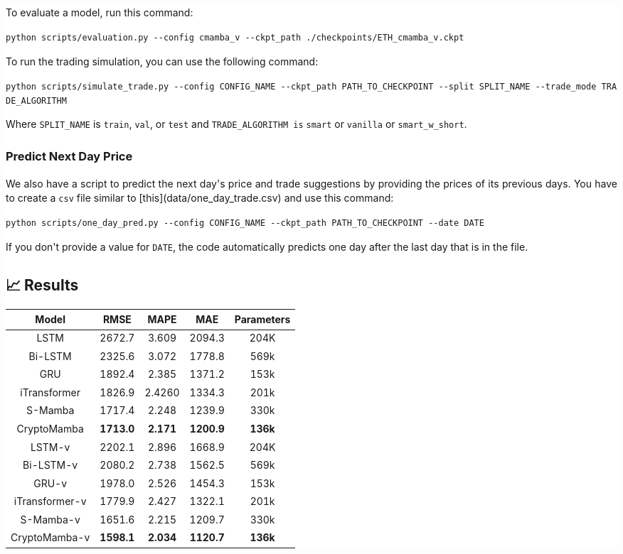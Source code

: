To evaluate a model, run this command:
```
python scripts/evaluation.py --config cmamba_v --ckpt_path ./checkpoints/ETH_cmamba_v.ckpt
```

To run the trading simulation, you can use the following command:

```
python scripts/simulate_trade.py --config CONFIG_NAME --ckpt_path PATH_TO_CHECKPOINT --split SPLIT_NAME --trade_mode TRADE_ALGORITHM
```

Where `SPLIT_NAME` is `train`, `val`, or `test` and `TRADE_ALGORITHM is` `smart` or `vanilla` or `smart_w_short`.

### Predict Next Day Price
<p align="justify" > 
We also have a script to predict the next day's price and trade suggestions by providing the prices of its previous days. You have to create a <code>csv</code> file similar to [this](data/one_day_trade.csv) and use this command:
</p>

```
python scripts/one_day_pred.py --config CONFIG_NAME --ckpt_path PATH_TO_CHECKPOINT --date DATE
```

If you don't provide a value for `DATE`, the code automatically predicts one day after the last day that is in the file.


 

## 📈 Results

<div align="center">

| Model | RMSE | MAPE | MAE | Parameters |
| :--: | :--: | :--: | :--: |  :--: |
| LSTM | 2672.7 | 3.609 | 2094.3 | 204K |
| Bi-LSTM | 2325.6 | 3.072 | 1778.8 | 569k |
| GRU | 1892.4 | 2.385 | 1371.2 | 153k |
| iTransformer | 1826.9 | 2.4260 | 1334.3 | 201k |
| S-Mamba | 1717.4 | 2.248 | 1239.9 | 330k |
| CryptoMamba | **1713.0** | **2.171** | **1200.9** | **136k** |
| LSTM-v | 2202.1 | 2.896 | 1668.9 | 204K |
| Bi-LSTM-v | 2080.2 | 2.738 | 1562.5 | 569k |
| GRU-v | 1978.0 | 2.526 | 1454.3  | 153k |
| iTransformer-v | 1779.9 | 2.427 | 1322.1 | 201k |
| S-Mamba-v | 1651.6 | 2.215 | 1209.7 | 330k |
| CryptoMamba-v | **1598.1** | **2.034** | **1120.7** | **136k** |
